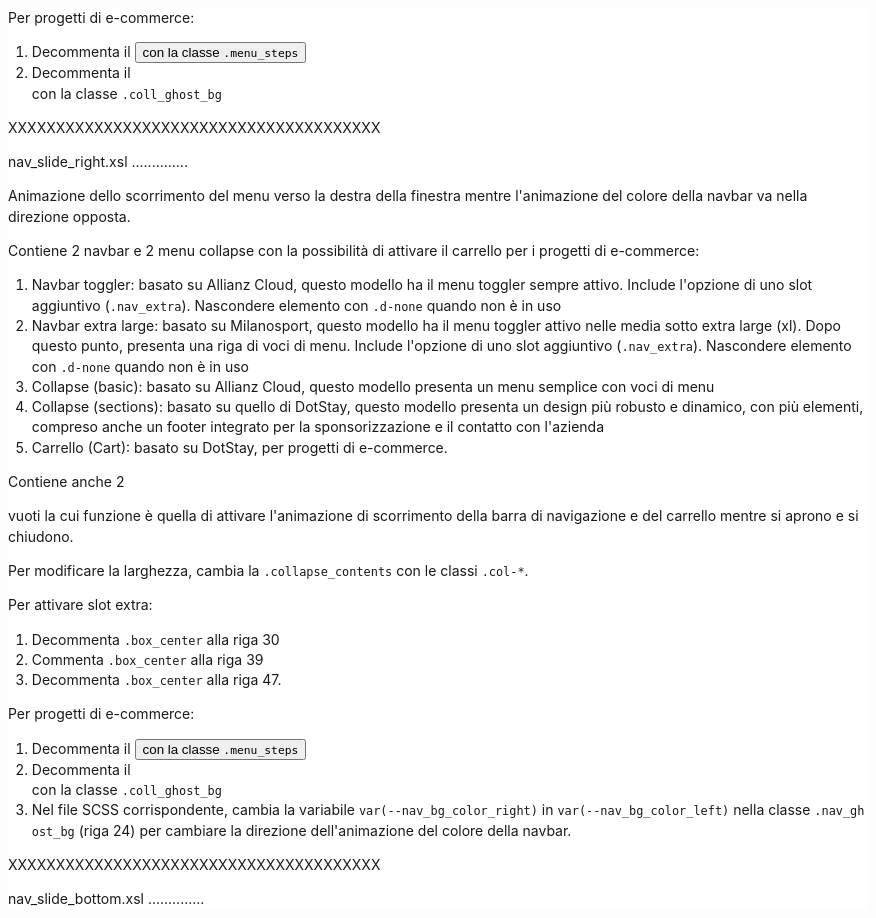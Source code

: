 
Per progetti di e-commerce:

1. Decommenta il <button> con la classe `.menu_steps`
2. Decommenta il <div> con la classe `.coll_ghost_bg`


XXXXXXXXXXXXXXXXXXXXXXXXXXXXXXXXXXXXXXX


nav_slide_right.xsl
..............

Animazione dello scorrimento del menu verso la destra della finestra mentre l'animazione del colore della navbar va nella direzione opposta.


Contiene 2 navbar e 2 menu collapse con la possibilità di attivare il carrello per i progetti di e-commerce:

1. Navbar toggler: basato su Allianz Cloud, questo modello ha il menu toggler sempre attivo. Include l'opzione di uno slot aggiuntivo (`.nav_extra`). Nascondere elemento con `.d-none` quando non è in uso
2. Navbar extra large: basato su Milanosport, questo modello ha il menu toggler attivo nelle media sotto extra large (xl). Dopo questo punto, presenta una riga di voci di menu. Include l'opzione di uno slot aggiuntivo (`.nav_extra`). Nascondere elemento con `.d-none` quando non è in uso
3. Collapse (basic): basato su Allianz Cloud, questo modello presenta un menu semplice con voci di menu
4. Collapse (sections): basato su quello di DotStay, questo modello presenta un design più robusto e dinamico, con più elementi, compreso anche un footer integrato per la sponsorizzazione e il contatto con l'azienda
5. Carrello (Cart): basato su DotStay, per progetti di e-commerce.

Contiene anche 2 <div> vuoti la cui funzione è quella di attivare l'animazione di scorrimento della barra di navigazione e del carrello mentre si aprono e si chiudono.


Per modificare la larghezza, cambia la `.collapse_contents` con le classi `.col-*`.


Per attivare slot extra:

1. Decommenta `.box_center` alla riga 30
2. Commenta `.box_center` alla riga 39
3. Decommenta `.box_center` alla riga 47.


Per progetti di e-commerce:

1. Decommenta il <button> con la classe `.menu_steps`
2. Decommenta il <div> con la classe `.coll_ghost_bg`
3. Nel file SCSS corrispondente, cambia la variabile `var(--nav_bg_color_right)` in `var(--nav_bg_color_left)` nella classe `.nav_ghost_bg` (riga 24) per cambiare la direzione dell'animazione del colore della navbar.


XXXXXXXXXXXXXXXXXXXXXXXXXXXXXXXXXXXXXXX


nav_slide_bottom.xsl
..............
